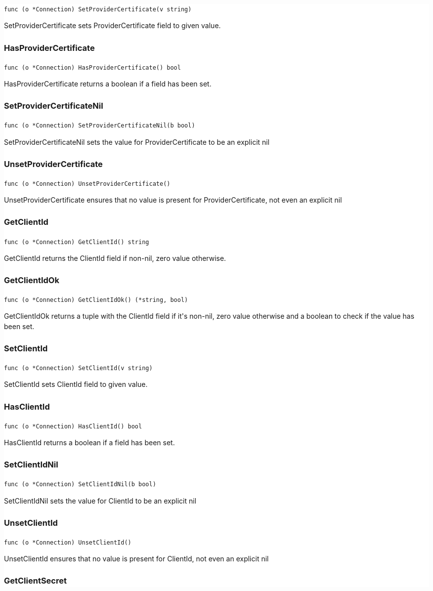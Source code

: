 `func (o *Connection) SetProviderCertificate(v string)`

SetProviderCertificate sets ProviderCertificate field to given value.

### HasProviderCertificate

`func (o *Connection) HasProviderCertificate() bool`

HasProviderCertificate returns a boolean if a field has been set.

### SetProviderCertificateNil

`func (o *Connection) SetProviderCertificateNil(b bool)`

 SetProviderCertificateNil sets the value for ProviderCertificate to be an explicit nil

### UnsetProviderCertificate
`func (o *Connection) UnsetProviderCertificate()`

UnsetProviderCertificate ensures that no value is present for ProviderCertificate, not even an explicit nil
### GetClientId

`func (o *Connection) GetClientId() string`

GetClientId returns the ClientId field if non-nil, zero value otherwise.

### GetClientIdOk

`func (o *Connection) GetClientIdOk() (*string, bool)`

GetClientIdOk returns a tuple with the ClientId field if it's non-nil, zero value otherwise
and a boolean to check if the value has been set.

### SetClientId

`func (o *Connection) SetClientId(v string)`

SetClientId sets ClientId field to given value.

### HasClientId

`func (o *Connection) HasClientId() bool`

HasClientId returns a boolean if a field has been set.

### SetClientIdNil

`func (o *Connection) SetClientIdNil(b bool)`

 SetClientIdNil sets the value for ClientId to be an explicit nil

### UnsetClientId
`func (o *Connection) UnsetClientId()`

UnsetClientId ensures that no value is present for ClientId, not even an explicit nil
### GetClientSecret
